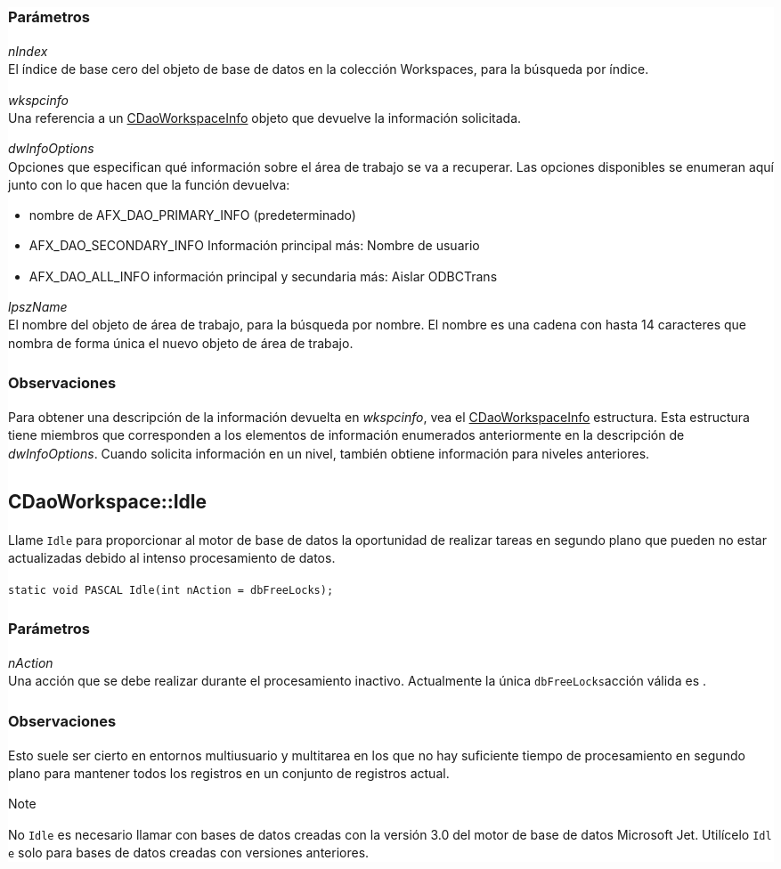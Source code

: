 ### <a name="parameters"></a>Parámetros

*nIndex*<br/>
El índice de base cero del objeto de base de datos en la colección Workspaces, para la búsqueda por índice.

*wkspcinfo*<br/>
Una referencia a un [CDaoWorkspaceInfo](../../mfc/reference/cdaoworkspaceinfo-structure.md) objeto que devuelve la información solicitada.

*dwInfoOptions*<br/>
Opciones que especifican qué información sobre el área de trabajo se va a recuperar. Las opciones disponibles se enumeran aquí junto con lo que hacen que la función devuelva:

- nombre de AFX_DAO_PRIMARY_INFO (predeterminado)

- AFX_DAO_SECONDARY_INFO Información principal más: Nombre de usuario

- AFX_DAO_ALL_INFO información principal y secundaria más: Aislar ODBCTrans

*lpszName*<br/>
El nombre del objeto de área de trabajo, para la búsqueda por nombre. El nombre es una cadena con hasta 14 caracteres que nombra de forma única el nuevo objeto de área de trabajo.

### <a name="remarks"></a>Observaciones

Para obtener una descripción de la información devuelta en *wkspcinfo*, vea el [CDaoWorkspaceInfo](../../mfc/reference/cdaoworkspaceinfo-structure.md) estructura. Esta estructura tiene miembros que corresponden a los elementos de información enumerados anteriormente en la descripción de *dwInfoOptions*. Cuando solicita información en un nivel, también obtiene información para niveles anteriores.

## <a name="cdaoworkspaceidle"></a><a name="idle"></a>CDaoWorkspace::Idle

Llame `Idle` para proporcionar al motor de base de datos la oportunidad de realizar tareas en segundo plano que pueden no estar actualizadas debido al intenso procesamiento de datos.

```
static void PASCAL Idle(int nAction = dbFreeLocks);
```

### <a name="parameters"></a>Parámetros

*nAction*<br/>
Una acción que se debe realizar durante el procesamiento inactivo. Actualmente la única `dbFreeLocks`acción válida es .

### <a name="remarks"></a>Observaciones

Esto suele ser cierto en entornos multiusuario y multitarea en los que no hay suficiente tiempo de procesamiento en segundo plano para mantener todos los registros en un conjunto de registros actual.

> [!NOTE]
> No `Idle` es necesario llamar con bases de datos creadas con la versión 3.0 del motor de base de datos Microsoft Jet. Utilícelo `Idle` solo para bases de datos creadas con versiones anteriores.
